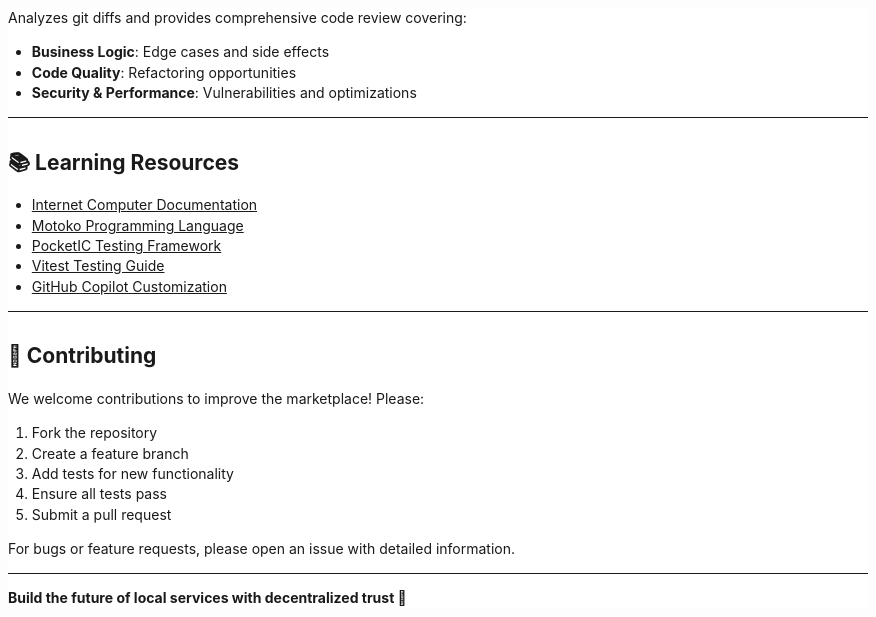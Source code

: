 Analyzes git diffs and provides comprehensive code review covering:

- **Business Logic**: Edge cases and side effects
- **Code Quality**: Refactoring opportunities
- **Security & Performance**: Vulnerabilities and optimizations

---

## 📚 Learning Resources

- [Internet Computer Documentation](https://internetcomputer.org/docs)
- [Motoko Programming Language](https://internetcomputer.org/docs/motoko/home)
- [PocketIC Testing Framework](https://dfinity.github.io/pic-js/)
- [Vitest Testing Guide](https://vitest.dev/)
- [GitHub Copilot Customization](https://code.visualstudio.com/docs/copilot/copilot-customization)

---

## 🤝 Contributing

We welcome contributions to improve the marketplace! Please:

1. Fork the repository
2. Create a feature branch
3. Add tests for new functionality
4. Ensure all tests pass
5. Submit a pull request

For bugs or feature requests, please open an issue with detailed information.

---

**Build the future of local services with decentralized trust 🚀**
